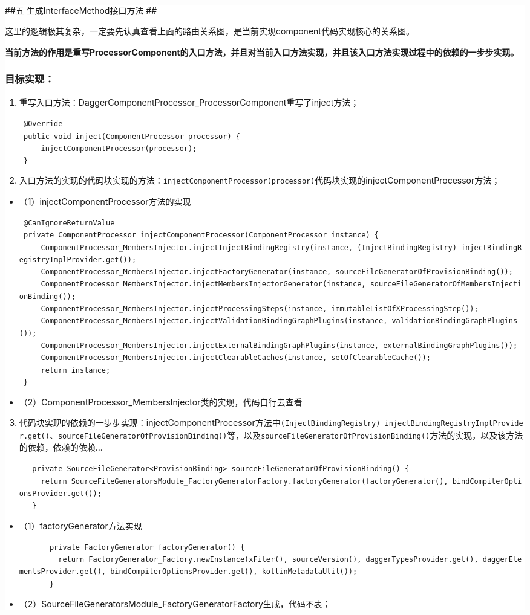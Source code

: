 ##五 生成InterfaceMethod接口方法 ##

这里的逻辑极其复杂，一定要先认真查看上面的路由关系图，是当前实现component代码实现核心的关系图。

**当前方法的作用是重写ProcessorComponent的入口方法，并且对当前入口方法实现，并且该入口方法实现过程中的依赖的一步步实现。**

### 目标实现： ###

1. 重写入口方法：DaggerComponentProcessor_ProcessorComponent重写了inject方法；

		@Override
		public void inject(ComponentProcessor processor) {
			injectComponentProcessor(processor);
		}

2. 入口方法的实现的代码块实现的方法：`injectComponentProcessor(processor)`代码块实现的injectComponentProcessor方法；

 - （1）injectComponentProcessor方法的实现

		@CanIgnoreReturnValue
		private ComponentProcessor injectComponentProcessor(ComponentProcessor instance) {
			ComponentProcessor_MembersInjector.injectInjectBindingRegistry(instance, (InjectBindingRegistry) injectBindingRegistryImplProvider.get());
			ComponentProcessor_MembersInjector.injectFactoryGenerator(instance, sourceFileGeneratorOfProvisionBinding());
			ComponentProcessor_MembersInjector.injectMembersInjectorGenerator(instance, sourceFileGeneratorOfMembersInjectionBinding());
			ComponentProcessor_MembersInjector.injectProcessingSteps(instance, immutableListOfXProcessingStep());
			ComponentProcessor_MembersInjector.injectValidationBindingGraphPlugins(instance, validationBindingGraphPlugins());
			ComponentProcessor_MembersInjector.injectExternalBindingGraphPlugins(instance, externalBindingGraphPlugins());
			ComponentProcessor_MembersInjector.injectClearableCaches(instance, setOfClearableCache());
			return instance;
		}

 - （2）ComponentProcessor_MembersInjector类的实现，代码自行去查看

3. 代码块实现的依赖的一步步实现：injectComponentProcessor方法中`(InjectBindingRegistry) injectBindingRegistryImplProvider.get()`、`sourceFileGeneratorOfProvisionBinding()`等，以及`sourceFileGeneratorOfProvisionBinding()`方法的实现，以及该方法的依赖，依赖的依赖...

		  private SourceFileGenerator<ProvisionBinding> sourceFileGeneratorOfProvisionBinding() {
		    return SourceFileGeneratorsModule_FactoryGeneratorFactory.factoryGenerator(factoryGenerator(), bindCompilerOptionsProvider.get());
		  }

 - （1）factoryGenerator方法实现

			  private FactoryGenerator factoryGenerator() {
			    return FactoryGenerator_Factory.newInstance(xFiler(), sourceVersion(), daggerTypesProvider.get(), daggerElementsProvider.get(), bindCompilerOptionsProvider.get(), kotlinMetadataUtil());
			  }


 - （2）SourceFileGeneratorsModule_FactoryGeneratorFactory生成，代码不表；

